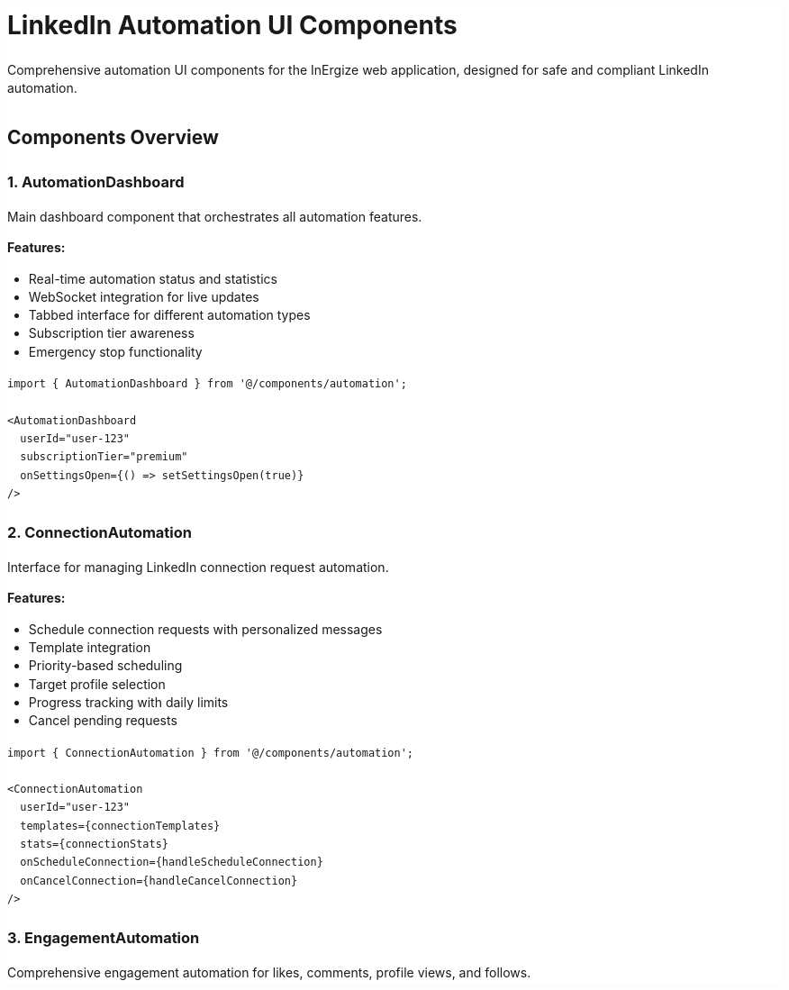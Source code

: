 # LinkedIn Automation UI Components

Comprehensive automation UI components for the InErgize web application, designed for safe and compliant LinkedIn automation.

## Components Overview

### 1. AutomationDashboard
Main dashboard component that orchestrates all automation features.

**Features:**
- Real-time automation status and statistics
- WebSocket integration for live updates
- Tabbed interface for different automation types
- Subscription tier awareness
- Emergency stop functionality

```tsx
import { AutomationDashboard } from '@/components/automation';

<AutomationDashboard
  userId="user-123"
  subscriptionTier="premium"
  onSettingsOpen={() => setSettingsOpen(true)}
/>
```

### 2. ConnectionAutomation
Interface for managing LinkedIn connection request automation.

**Features:**
- Schedule connection requests with personalized messages
- Template integration
- Priority-based scheduling
- Target profile selection
- Progress tracking with daily limits
- Cancel pending requests

```tsx
import { ConnectionAutomation } from '@/components/automation';

<ConnectionAutomation
  userId="user-123"
  templates={connectionTemplates}
  stats={connectionStats}
  onScheduleConnection={handleScheduleConnection}
  onCancelConnection={handleCancelConnection}
/>
```

### 3. EngagementAutomation  
Comprehensive engagement automation for likes, comments, profile views, and follows.
